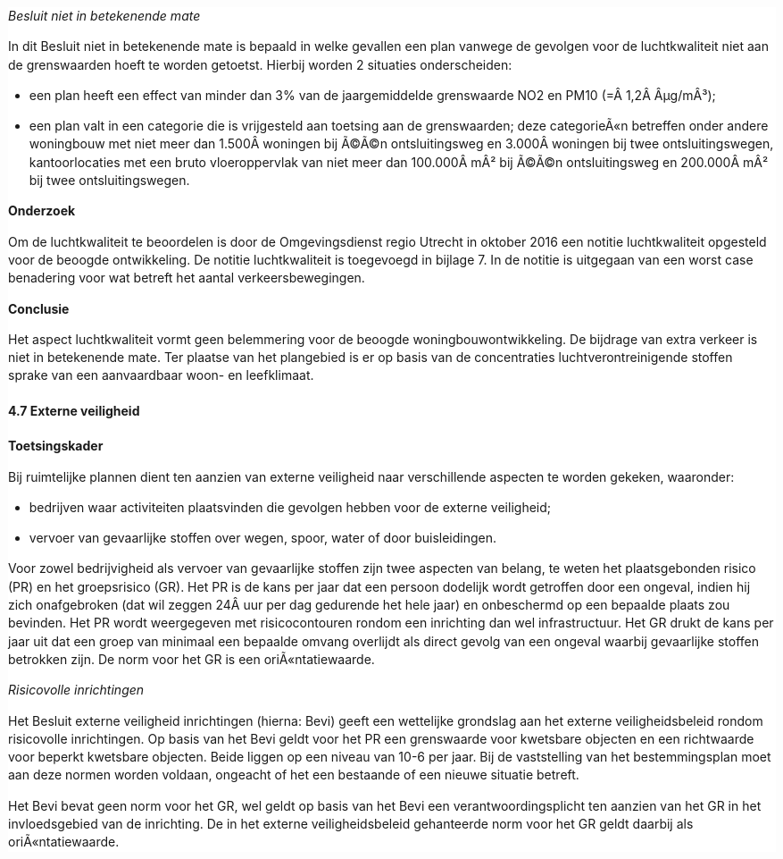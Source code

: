 *Besluit niet in betekenende mate*

In dit Besluit niet in betekenende mate is bepaald in welke gevallen een plan vanwege de gevolgen voor de luchtkwaliteit niet aan de grenswaarden hoeft te worden getoetst. Hierbij worden 2 situaties onderscheiden:

* een plan heeft een effect van minder dan 3% van de jaargemiddelde grenswaarde NO2 en PM10 (\=Â 1,2Â Âµg/mÂ³);

* een plan valt in een categorie die is vrijgesteld aan toetsing aan de grenswaarden; deze categorieÃ«n betreffen onder andere woningbouw met niet meer dan 1\.500Â woningen bij Ã©Ã©n ontsluitingsweg en 3\.000Â woningen bij twee ontsluitingswegen, kantoorlocaties met een bruto vloeroppervlak van niet meer dan 100\.000Â mÂ² bij Ã©Ã©n ontsluitingsweg en 200\.000Â mÂ² bij twee ontsluitingswegen.

**Onderzoek**

Om de luchtkwaliteit te beoordelen is door de Omgevingsdienst regio Utrecht in oktober 2016 een notitie luchtkwaliteit opgesteld voor de beoogde ontwikkeling. De notitie luchtkwaliteit is toegevoegd in bijlage 7. In de notitie is uitgegaan van een worst case benadering voor wat betreft het aantal verkeersbewegingen.

**Conclusie**

Het aspect luchtkwaliteit vormt geen belemmering voor de beoogde woningbouwontwikkeling. De bijdrage van extra verkeer is niet in betekenende mate. Ter plaatse van het plangebied is er op basis van de concentraties luchtverontreinigende stoffen sprake van een aanvaardbaar woon\- en leefklimaat.

#### 4\.7 Externe veiligheid

**Toetsingskader**

Bij ruimtelijke plannen dient ten aanzien van externe veiligheid naar verschillende aspecten te worden gekeken, waaronder:

* bedrijven waar activiteiten plaatsvinden die gevolgen hebben voor de externe veiligheid;

* vervoer van gevaarlijke stoffen over wegen, spoor, water of door buisleidingen.

Voor zowel bedrijvigheid als vervoer van gevaarlijke stoffen zijn twee aspecten van belang, te weten het plaatsgebonden risico (PR) en het groepsrisico (GR). Het PR is de kans per jaar dat een persoon dodelijk wordt getroffen door een ongeval, indien hij zich onafgebroken (dat wil zeggen 24Â uur per dag gedurende het hele jaar) en onbeschermd op een bepaalde plaats zou bevinden. Het PR wordt weergegeven met risicocontouren rondom een inrichting dan wel infrastructuur. Het GR drukt de kans per jaar uit dat een groep van minimaal een bepaalde omvang overlijdt als direct gevolg van een ongeval waarbij gevaarlijke stoffen betrokken zijn. De norm voor het GR is een oriÃ«ntatiewaarde.

*Risicovolle inrichtingen*

Het Besluit externe veiligheid inrichtingen (hierna: Bevi) geeft een wettelijke grondslag aan het externe veiligheidsbeleid rondom risicovolle inrichtingen. Op basis van het Bevi geldt voor het PR een grenswaarde voor kwetsbare objecten en een richtwaarde voor beperkt kwetsbare objecten. Beide liggen op een niveau van 10\-6 per jaar. Bij de vaststelling van het bestemmingsplan moet aan deze normen worden voldaan, ongeacht of het een bestaande of een nieuwe situatie betreft.

Het Bevi bevat geen norm voor het GR, wel geldt op basis van het Bevi een verantwoordingsplicht ten aanzien van het GR in het invloedsgebied van de inrichting. De in het externe veiligheidsbeleid gehanteerde norm voor het GR geldt daarbij als oriÃ«ntatiewaarde.
